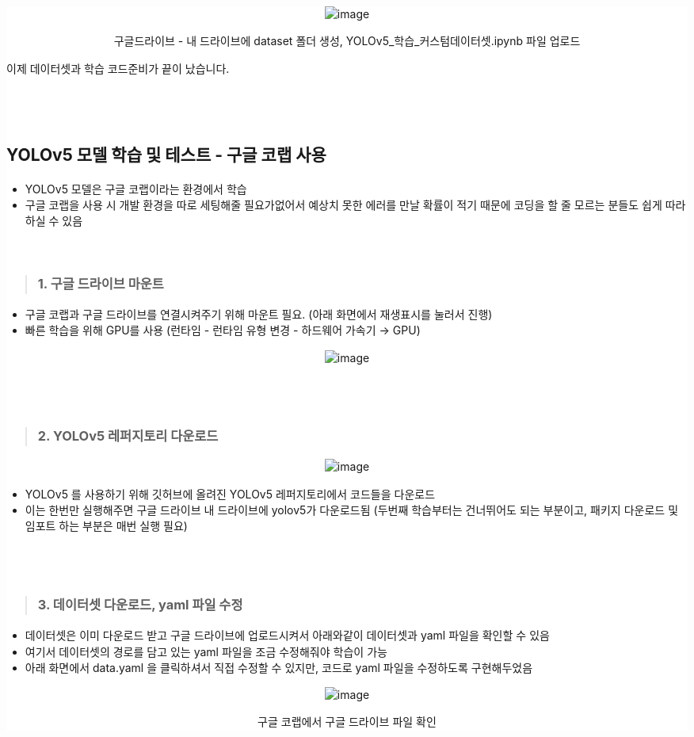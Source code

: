 <p align = "center">
  <img width="795" alt="image" src="https://user-images.githubusercontent.com/96943196/208346880-a3bf7615-8aef-48e4-96ba-378341c0b1cd.png">
</p>
<p align ="center"> 구글드라이브 - 내 드라이브에 dataset 폴더 생성, YOLOv5_학습_커스텀데이터셋.ipynb 파일 업로드
</p>

이제 데이터셋과 학습 코드준비가 끝이 났습니다.  

<br>
<br>

## YOLOv5 모델 학습 및 테스트 - 구글 코랩 사용

- YOLOv5 모델은 구글 코랩이라는 환경에서 학습
- 구글 코랩을 사용 시 개발 환경을 따로 세팅해줄 필요가없어서 예상치 못한 에러를 만날 확률이 적기 때문에 코딩을 할 줄 모르는 분들도 쉽게 따라하실 수 있음

<br>

> ### 1. 구글 드라이브 마운트
- 구글 코랩과 구글 드라이브를 연결시켜주기 위해 마운트 필요. (아래 화면에서 재생표시를 눌러서 진행)
- 빠른 학습을 위해 GPU를 사용 (런타임 - 런타임 유형 변경 - 하드웨어 가속기 → GPU)

<p align = "center">
  <img width="750" alt="image" src="https://user-images.githubusercontent.com/96943196/208346933-b1748ba4-7c00-48b0-934f-0873a4538ae2.png">
</p>  

<br>
<br>

> ### 2. YOLOv5 레퍼지토리 다운로드

<p align = "center">
  <img width="750" alt="image" src="https://user-images.githubusercontent.com/96943196/208346982-3403429b-85f9-4219-a9c7-422b1a98af7c.png">
</p>

- YOLOv5 를 사용하기 위해 깃허브에 올려진 YOLOv5 레퍼지토리에서 코드들을 다운로드
- 이는 한번만 실행해주면 구글 드라이브 내 드라이브에 yolov5가 다운로드됨 (두번째 학습부터는 건너뛰어도 되는 부분이고, 패키지 다운로드 및 임포트 하는 부분은 매번 실행 필요)

<br>
<br>

> ### 3. 데이터셋 다운로드, yaml 파일 수정

- 데이터셋은 이미 다운로드 받고 구글 드라이브에 업로드시켜서 아래와같이 데이터셋과 yaml 파일을 확인할 수 있음 
- 여기서 데이터셋의 경로를 담고 있는 yaml 파일을 조금 수정해줘야 학습이 가능 
- 아래 화면에서 data.yaml 을 클릭하셔서 직접 수정할 수 있지만, 코드로 yaml 파일을 수정하도록 구현해두었음


<p align = "center">
  <img width="750" alt="image" src="https://user-images.githubusercontent.com/96943196/208347040-0a1adb39-5200-468c-bd82-143e3413ad9f.png">
</p>
<p align ="center"> 구글 코랩에서 구글 드라이브 파일 확인
</p>
